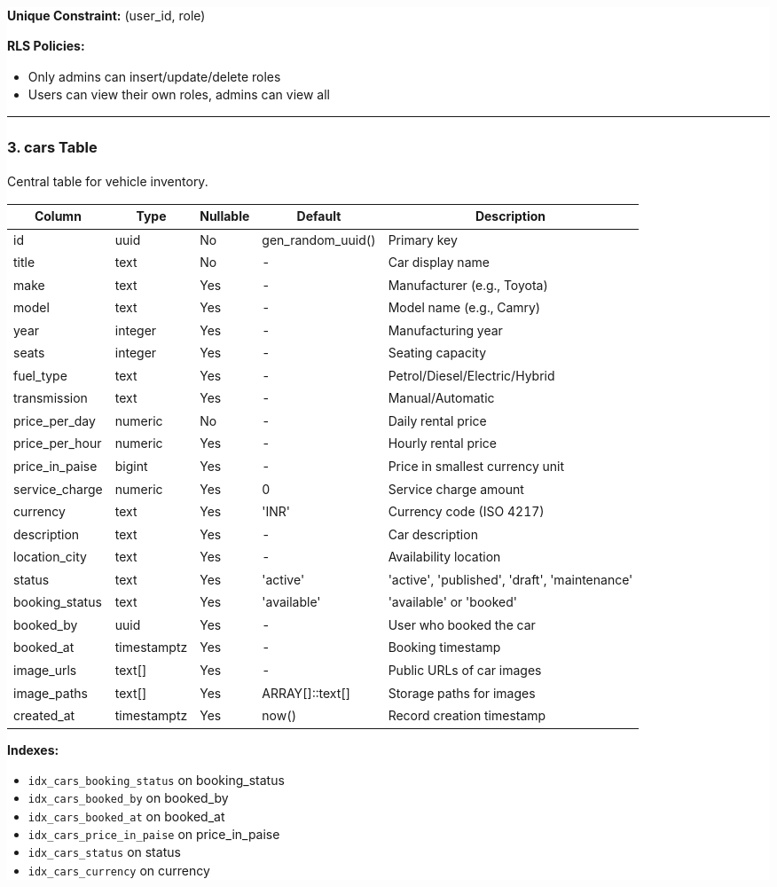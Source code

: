 **Unique Constraint:** (user_id, role)

**RLS Policies:**
- Only admins can insert/update/delete roles
- Users can view their own roles, admins can view all

---

### 3. **cars** Table
Central table for vehicle inventory.

| Column | Type | Nullable | Default | Description |
|--------|------|----------|---------|-------------|
| id | uuid | No | gen_random_uuid() | Primary key |
| title | text | No | - | Car display name |
| make | text | Yes | - | Manufacturer (e.g., Toyota) |
| model | text | Yes | - | Model name (e.g., Camry) |
| year | integer | Yes | - | Manufacturing year |
| seats | integer | Yes | - | Seating capacity |
| fuel_type | text | Yes | - | Petrol/Diesel/Electric/Hybrid |
| transmission | text | Yes | - | Manual/Automatic |
| price_per_day | numeric | No | - | Daily rental price |
| price_per_hour | numeric | Yes | - | Hourly rental price |
| price_in_paise | bigint | Yes | - | Price in smallest currency unit |
| service_charge | numeric | Yes | 0 | Service charge amount |
| currency | text | Yes | 'INR' | Currency code (ISO 4217) |
| description | text | Yes | - | Car description |
| location_city | text | Yes | - | Availability location |
| status | text | Yes | 'active' | 'active', 'published', 'draft', 'maintenance' |
| booking_status | text | Yes | 'available' | 'available' or 'booked' |
| booked_by | uuid | Yes | - | User who booked the car |
| booked_at | timestamptz | Yes | - | Booking timestamp |
| image_urls | text[] | Yes | - | Public URLs of car images |
| image_paths | text[] | Yes | ARRAY[]::text[] | Storage paths for images |
| created_at | timestamptz | Yes | now() | Record creation timestamp |

**Indexes:**
- `idx_cars_booking_status` on booking_status
- `idx_cars_booked_by` on booked_by
- `idx_cars_booked_at` on booked_at
- `idx_cars_price_in_paise` on price_in_paise
- `idx_cars_status` on status
- `idx_cars_currency` on currency

